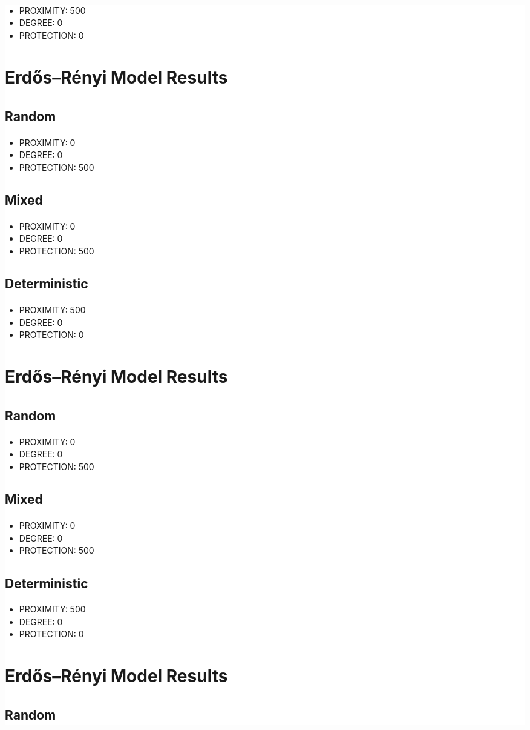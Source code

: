 * PROXIMITY: 500
* DEGREE: 0
* PROTECTION: 0

# Erdős–Rényi Model Results

## Random

* PROXIMITY: 0
* DEGREE: 0
* PROTECTION: 500

## Mixed

* PROXIMITY: 0
* DEGREE: 0
* PROTECTION: 500

## Deterministic

* PROXIMITY: 500
* DEGREE: 0
* PROTECTION: 0

# Erdős–Rényi Model Results

## Random

* PROXIMITY: 0
* DEGREE: 0
* PROTECTION: 500

## Mixed

* PROXIMITY: 0
* DEGREE: 0
* PROTECTION: 500

## Deterministic

* PROXIMITY: 500
* DEGREE: 0
* PROTECTION: 0

# Erdős–Rényi Model Results

## Random
